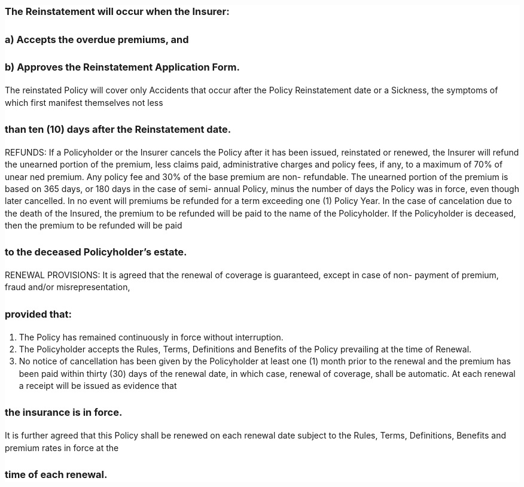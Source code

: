 ### The Reinstatement will occur when the Insurer:

### a) Accepts the overdue premiums, and

### b) Approves the Reinstatement Application Form.

The reinstated Policy will cover only Accidents that occur
after the Policy Reinstatement date or a Sickness, the
symptoms of which first manifest themselves not less
### than ten (10) days after the Reinstatement date.

REFUNDS: If a Policyholder or the Insurer cancels the
Policy after it has been issued, reinstated or renewed, the
Insurer will refund the unearned portion of the premium,
less claims paid, administrative charges and policy fees,
if any, to a maximum of 70% of unear ned premium. Any
policy fee and 30% of the base premium are non-
refundable. The unearned portion of the premium is
based on 365 days, or 180 days in the case of semi-
annual Policy, minus the number of days the Policy was
in force, even though later cancelled. In no event will
premiums be refunded for a term exceeding one (1)
Policy Year. In the case of cancelation due to the death
of the Insured, the premium to be refunded will be paid to
the name of the Policyholder. If the Policyholder is
deceased, then the premium to be refunded will be paid
### to the deceased Policyholder’s estate.

RENEWAL PROVISIONS: It is agreed that the renewal
of coverage is guaranteed, except in case of non-
payment of premium, fraud and/or misrepresentation,
### provided that:

1. The Policy has remained continuously in force
without interruption.
2. The Policyholder accepts the Rules, Terms,
Definitions and Benefits of the Policy prevailing at
the time of Renewal.
3. No notice of cancellation has been given by the
Policyholder at least one (1) month prior to the
renewal and the premium has been paid within
thirty (30) days of the renewal date, in which case,
renewal of coverage, shall be automatic. At each
renewal a receipt will be issued as evidence that
### the insurance is in force.

It is further agreed that this Policy shall be renewed on
each renewal date subject to the Rules, Terms,
Definitions, Benefits and premium rates in force at the
### time of each renewal.
